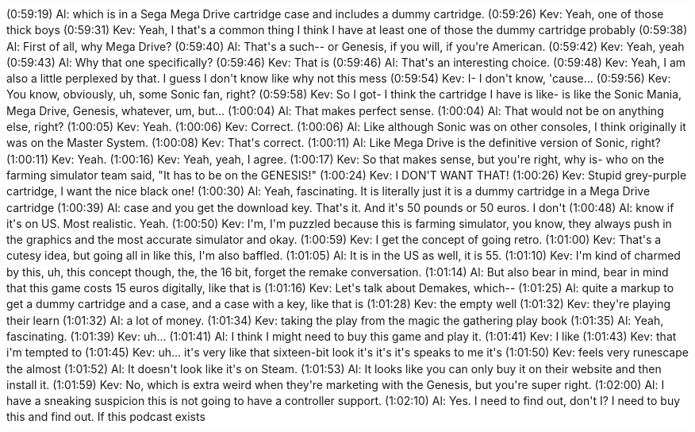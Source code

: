 (0:59:19) Al: which is in a Sega Mega Drive cartridge case and includes a dummy cartridge.
(0:59:26) Kev: Yeah, one of those thick boys
(0:59:31) Kev: Yeah, I that's a common thing I think I have at least one of those the dummy cartridge probably
(0:59:38) Al: First of all, why Mega Drive?
(0:59:40) Al: That's a such-- or Genesis, if you will, if you're American.
(0:59:42) Kev: Yeah, yeah
(0:59:43) Al: Why that one specifically?
(0:59:46) Kev: That is
(0:59:46) Al: That's an interesting choice.
(0:59:48) Kev: Yeah, I am also a little perplexed by that. I guess I don't know like why not this mess
(0:59:54) Kev: I- I don't know, 'cause...
(0:59:56) Kev: You know, obviously, uh, some Sonic fan, right?
(0:59:58) Kev: So I got- I think the cartridge I have is like- is like the Sonic Mania, Mega Drive, Genesis, whatever, um, but...
(1:00:04) Al: That makes perfect sense.
(1:00:04) Al: That would not be on anything else, right?
(1:00:05) Kev: Yeah.
(1:00:06) Kev: Correct.
(1:00:06) Al: Like although Sonic was on other consoles, I think originally it was on the Master System.
(1:00:08) Kev: That's correct.
(1:00:11) Al: Like Mega Drive is the definitive version of Sonic, right?
(1:00:11) Kev: Yeah.
(1:00:16) Kev: Yeah, yeah, I agree.
(1:00:17) Kev: So that makes sense, but you're right, why is- who on the farming simulator team said, "It has to be on the GENESIS!"
(1:00:24) Kev: I DON'T WANT THAT!
(1:00:26) Kev: Stupid grey-purple cartridge, I want the nice black one!
(1:00:30) Al: Yeah, fascinating. It is literally just it is a dummy cartridge in a Mega Drive cartridge
(1:00:39) Al: case and you get the download key. That's it. And it's 50 pounds or 50 euros. I don't
(1:00:48) Al: know if it's on US. Most realistic. Yeah.
(1:00:50) Kev: I'm, I'm puzzled because this is farming simulator, you know, they always push in the graphics and the most accurate simulator and okay.
(1:00:59) Kev: I get the concept of going retro.
(1:01:00) Kev: That's a cutesy idea, but going all in like this, I'm also baffled.
(1:01:05) Al: It is in the US as well, it is 55.
(1:01:10) Kev: I'm kind of charmed by this, uh, this concept though, the, the 16 bit, forget the remake conversation.
(1:01:14) Al: But also bear in mind, bear in mind that this game costs 15 euros digitally, like that is
(1:01:16) Kev: Let's talk about Demakes, which--
(1:01:25) Al: quite a markup to get a dummy cartridge and a case, and a case with a key, like that is
(1:01:28) Kev: the empty well
(1:01:32) Kev: they're playing their learn
(1:01:32) Al: a lot of money.
(1:01:34) Kev: taking the play from the magic the gathering play book
(1:01:35) Al: Yeah, fascinating.
(1:01:39) Kev: uh...
(1:01:41) Al: I think I might need to buy this game and play it.
(1:01:41) Kev: I like
(1:01:43) Kev: that i'm tempted to
(1:01:45) Kev: uh... it's very like that sixteen-bit look it's it's it's speaks to me it's
(1:01:50) Kev: feels very runescape the almost
(1:01:52) Al: It doesn't look like it's on Steam.
(1:01:53) Al: It looks like you can only buy it on their website and then install it.
(1:01:59) Kev: No, which is extra weird when they're marketing with the Genesis, but you're super right.
(1:02:00) Al: I have a sneaking suspicion this is not going to have a controller support.
(1:02:10) Al: Yes. I need to find out, don't I? I need to buy this and find out. If this podcast exists